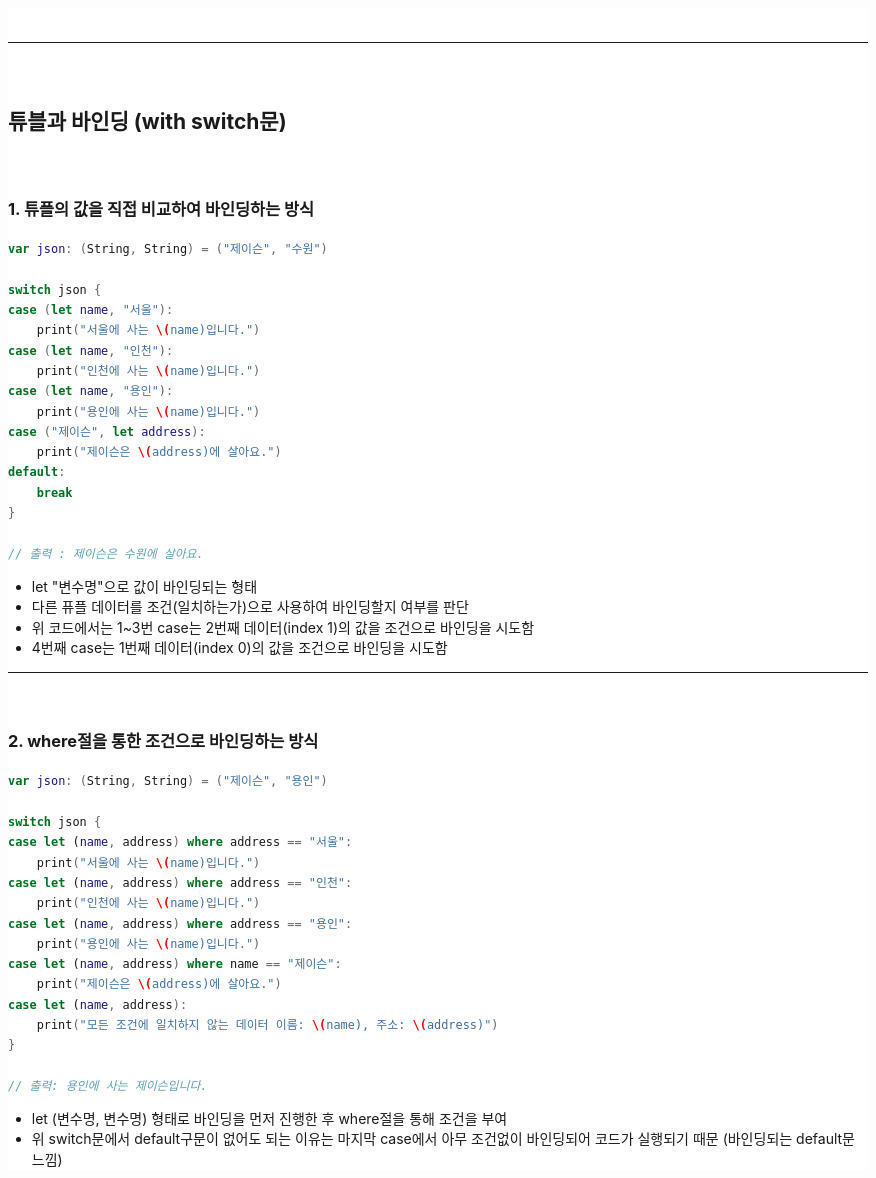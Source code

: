 <br/>

---

<br/>

## 튜블과 바인딩 (with switch문)
<br/>

### 1. 튜플의 값을 직접 비교하여 바인딩하는 방식
```swift
var json: (String, String) = ("제이슨", "수원")

switch json {
case (let name, "서울"):
    print("서울에 사는 \(name)입니다.")
case (let name, "인천"):
    print("인천에 사는 \(name)입니다.")
case (let name, "용인"):
    print("용인에 사는 \(name)입니다.")
case ("제이슨", let address):
    print("제이슨은 \(address)에 살아요.")
default:
    break
}

// 출력 : 제이슨은 수원에 살아요.
```
* let "변수명"으로 값이 바인딩되는 형태
* 다른 퓨플 데이터를 조건(일치하는가)으로 사용하여 바인딩할지 여부를 판단
* 위 코드에서는 1~3번 case는 2번째 데이터(index 1)의 값을 조건으로 바인딩을 시도함
* 4번째 case는 1번째 데이터(index 0)의 값을 조건으로 바인딩을 시도함

---
<br/>

### 2. where절을 통한 조건으로 바인딩하는 방식
```swift
var json: (String, String) = ("제이슨", "용인")

switch json {
case let (name, address) where address == "서울":
    print("서울에 사는 \(name)입니다.")
case let (name, address) where address == "인천":
    print("인천에 사는 \(name)입니다.")
case let (name, address) where address == "용인":
    print("용인에 사는 \(name)입니다.")
case let (name, address) where name == "제이슨":
    print("제이슨은 \(address)에 살아요.")
case let (name, address):
    print("모든 조건에 일치하지 않는 데이터 이름: \(name), 주소: \(address)")
}

// 출력: 용인에 사는 제이슨입니다.
```
* let (변수명, 변수명) 형태로 바인딩을 먼저 진행한 후 where절을 통해 조건을 부여
* 위 switch문에서 default구문이 없어도 되는 이유는 마지막 case에서 아무 조건없이 바인딩되어 코드가 실행되기 때문 (바인딩되는 default문 느낌)
